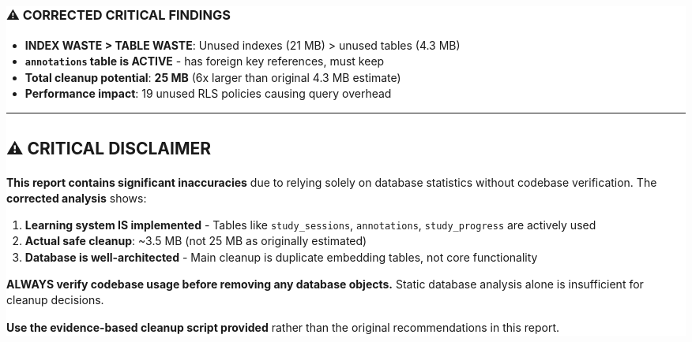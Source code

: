 ### ⚠️ **CORRECTED CRITICAL FINDINGS**
- **INDEX WASTE > TABLE WASTE**: Unused indexes (21 MB) > unused tables (4.3 MB)
- **`annotations` table is ACTIVE** - has foreign key references, must keep
- **Total cleanup potential**: **25 MB** (6x larger than original 4.3 MB estimate)
- **Performance impact**: 19 unused RLS policies causing query overhead

---

## ⚠️ **CRITICAL DISCLAIMER**

**This report contains significant inaccuracies** due to relying solely on database statistics without codebase verification. The **corrected analysis** shows:

1. **Learning system IS implemented** - Tables like `study_sessions`, `annotations`, `study_progress` are actively used
2. **Actual safe cleanup**: ~3.5 MB (not 25 MB as originally estimated)
3. **Database is well-architected** - Main cleanup is duplicate embedding tables, not core functionality

**ALWAYS verify codebase usage before removing any database objects.** Static database analysis alone is insufficient for cleanup decisions.

**Use the evidence-based cleanup script provided** rather than the original recommendations in this report. 